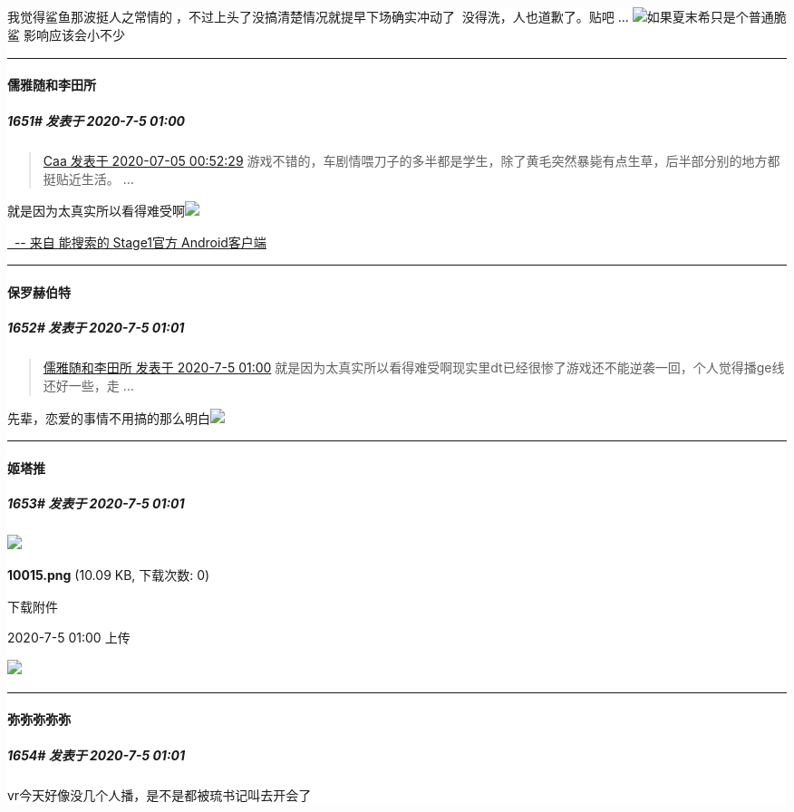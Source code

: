 我觉得鲨鱼那波挺人之常情的 ，不过上头了没搞清楚情况就提早下场确实冲动了  没得洗，人也道歉了。贴吧 ...</blockquote>
<img src="https://static.saraba1st.com/image/smiley/face2017/067.png" referrerpolicy="no-referrer">如果夏末希只是个普通脆鲨 影响应该会小不少


-----

####  儒雅随和李田所  
##### 1651#       发表于 2020-7-5 01:00


<blockquote><a href="httphttps://bbs.saraba1st.com/2b/forum.php?mod=redirect&amp;goto=findpost&amp;pid=48071482&amp;ptid=1945741" target="_blank">Caa 发表于 2020-07-05 00:52:29</a>
游戏不错的，车剧情喂刀子的多半都是学生，除了黄毛突然暴毙有点生草，后半部分别的地方都挺贴近生活。
 ...</blockquote>就是因为太真实所以看得难受啊<img src="https://static.saraba1st.com/image/smiley/face2017/001.png" referrerpolicy="no-referrer">

[  -- 来自 能搜索的 Stage1官方 Android客户端](https://www.coolapk.com/apk/140634)


-----

####  保罗赫伯特  
##### 1652#       发表于 2020-7-5 01:01


<blockquote><a href="httphttps://bbs.saraba1st.com/2b/forum.php?mod=redirect&amp;goto=findpost&amp;pid=48071567&amp;ptid=1945741" target="_blank">儒雅随和李田所 发表于 2020-7-5 01:00</a>
就是因为太真实所以看得难受啊现实里dt已经很惨了游戏还不能逆袭一回，个人觉得播ge线还好一些，走 ...</blockquote>
先辈，恋爱的事情不用搞的那么明白<img src="https://static.saraba1st.com/image/smiley/face2017/037.png" referrerpolicy="no-referrer">


-----

####  姬塔推  
##### 1653#       发表于 2020-7-5 01:01


<img src="https://img.saraba1st.com/forum/202007/05/010046ip66zuup882nsusw.png" referrerpolicy="no-referrer">


<strong>10015.png</strong> (10.09 KB, 下载次数: 0)

下载附件

2020-7-5 01:00 上传


<img src="https://static.saraba1st.com/image/smiley/face2017/067.png" referrerpolicy="no-referrer">


-----

####  弥弥弥弥弥  
##### 1654#       发表于 2020-7-5 01:01


vr今天好像没几个人播，是不是都被琉书记叫去开会了
